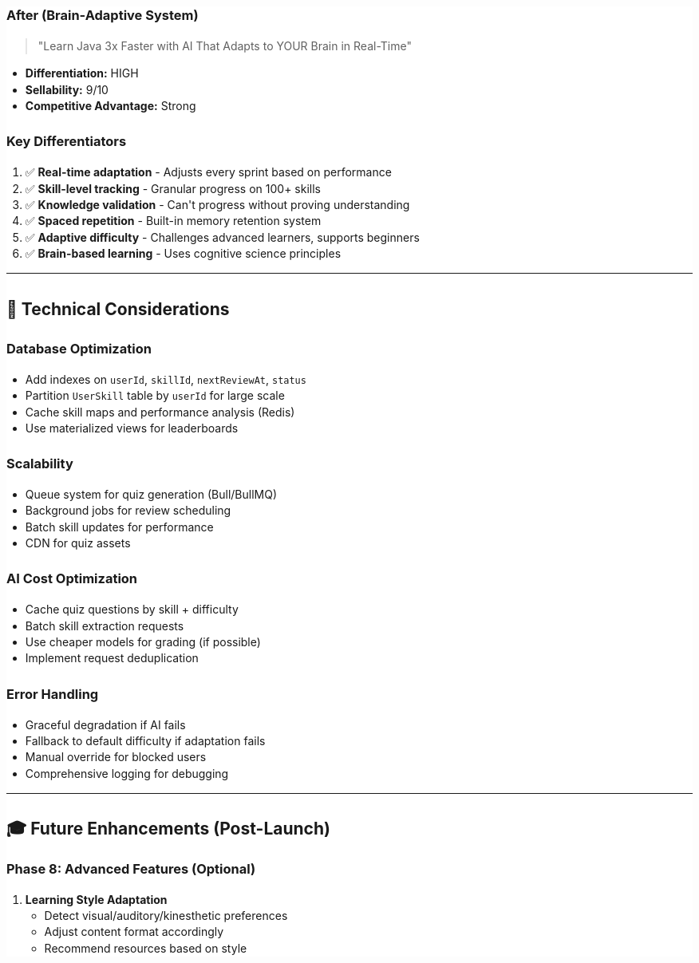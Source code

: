 ### After (Brain-Adaptive System)
> "Learn Java 3x Faster with AI That Adapts to YOUR Brain in Real-Time"
- **Differentiation:** HIGH
- **Sellability:** 9/10
- **Competitive Advantage:** Strong

### Key Differentiators
1. ✅ **Real-time adaptation** - Adjusts every sprint based on performance
2. ✅ **Skill-level tracking** - Granular progress on 100+ skills
3. ✅ **Knowledge validation** - Can't progress without proving understanding
4. ✅ **Spaced repetition** - Built-in memory retention system
5. ✅ **Adaptive difficulty** - Challenges advanced learners, supports beginners
6. ✅ **Brain-based learning** - Uses cognitive science principles

---

## 📝 Technical Considerations

### Database Optimization
- Add indexes on `userId`, `skillId`, `nextReviewAt`, `status`
- Partition `UserSkill` table by `userId` for large scale
- Cache skill maps and performance analysis (Redis)
- Use materialized views for leaderboards

### Scalability
- Queue system for quiz generation (Bull/BullMQ)
- Background jobs for review scheduling
- Batch skill updates for performance
- CDN for quiz assets

### AI Cost Optimization
- Cache quiz questions by skill + difficulty
- Batch skill extraction requests
- Use cheaper models for grading (if possible)
- Implement request deduplication

### Error Handling
- Graceful degradation if AI fails
- Fallback to default difficulty if adaptation fails
- Manual override for blocked users
- Comprehensive logging for debugging

---

## 🎓 Future Enhancements (Post-Launch)

### Phase 8: Advanced Features (Optional)
1. **Learning Style Adaptation**
   - Detect visual/auditory/kinesthetic preferences
   - Adjust content format accordingly
   - Recommend resources based on style
